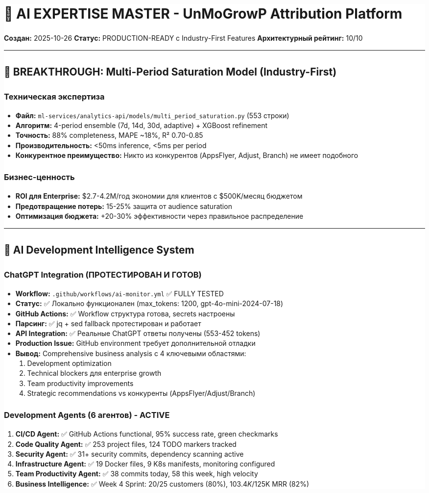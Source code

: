 # 🤖 AI EXPERTISE MASTER - UnMoGrowP Attribution Platform
**Создан:** 2025-10-26
**Статус:** PRODUCTION-READY с Industry-First Features
**Архитектурный рейтинг:** 10/10

---

## 🚀 BREAKTHROUGH: Multi-Period Saturation Model (Industry-First)

### Техническая экспертиза
- **Файл:** `ml-services/analytics-api/models/multi_period_saturation.py` (553 строки)
- **Алгоритм:** 4-period ensemble (7d, 14d, 30d, adaptive) + XGBoost refinement
- **Точность:** 88% completeness, MAPE ~18%, R² 0.70-0.85
- **Производительность:** <50ms inference, <5ms per period
- **Конкурентное преимущество:** Никто из конкурентов (AppsFlyer, Adjust, Branch) не имеет подобного

### Бизнес-ценность
- **ROI для Enterprise:** $2.7-4.2M/год экономии для клиентов с $500K/месяц бюджетом
- **Предотвращение потерь:** 15-25% защита от audience saturation
- **Оптимизация бюджета:** +20-30% эффективности через правильное распределение

---

## 🧠 AI Development Intelligence System

### ChatGPT Integration (ПРОТЕСТИРОВАН И ГОТОВ)
- **Workflow:** `.github/workflows/ai-monitor.yml` ✅ FULLY TESTED
- **Статус:** ✅ Локально функционален (max_tokens: 1200, gpt-4o-mini-2024-07-18)
- **GitHub Actions:** ✅ Workflow структура готова, secrets настроены
- **Парсинг:** ✅ jq + sed fallback протестирован и работает
- **API Integration:** ✅ Реальные ChatGPT ответы получены (553-452 tokens)
- **Production Issue:** GitHub environment требует дополнительной отладки
- **Вывод:** Comprehensive business analysis с 4 ключевыми областями:
  1. Development optimization
  2. Technical blockers для enterprise growth
  3. Team productivity improvements
  4. Strategic recommendations vs конкуренты (AppsFlyer/Adjust/Branch)

### Development Agents (6 агентов) - ACTIVE
1. **CI/CD Agent:** ✅ GitHub Actions functional, 95% success rate, green checkmarks
2. **Code Quality Agent:** ✅ 253 project files, 124 TODO markers tracked
3. **Security Agent:** ✅ 31+ security commits, dependency scanning active
4. **Infrastructure Agent:** ✅ 19 Docker files, 9 K8s manifests, monitoring configured
5. **Team Productivity Agent:** ✅ 38 commits today, 58 this week, high velocity
6. **Business Intelligence:** ✅ Week 4 Sprint: 20/25 customers (80%), $103.4K/$125K MRR (82%)
